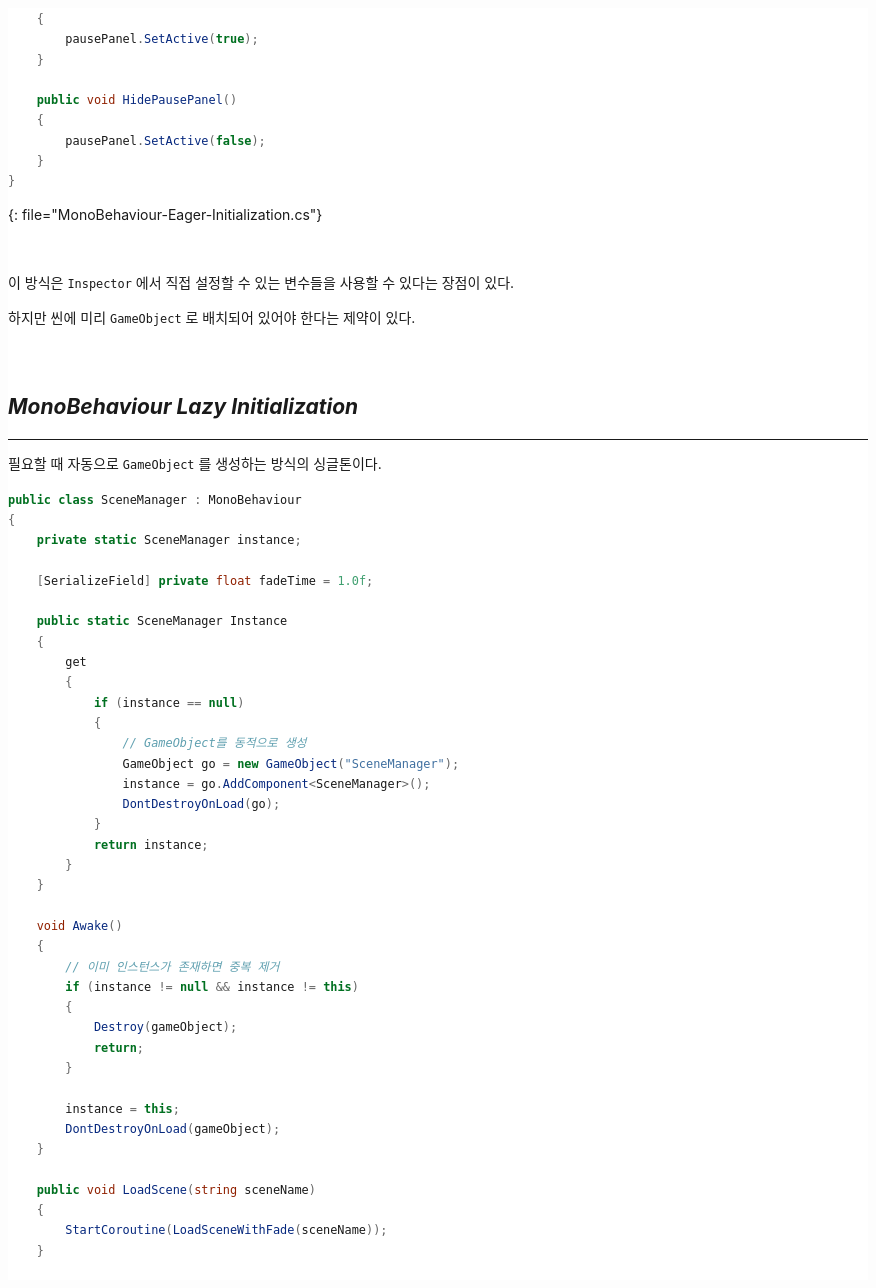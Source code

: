 ```csharp
    {
        pausePanel.SetActive(true);
    }
    
    public void HidePausePanel()
    {
        pausePanel.SetActive(false);
    }
}
```
{: file="MonoBehaviour-Eager-Initialization.cs"}

<br>

이 방식은 `Inspector` 에서 직접 설정할 수 있는 변수들을 사용할 수 있다는 장점이 있다.

하지만 씬에 미리 `GameObject` 로 배치되어 있어야 한다는 제약이 있다.

<br>

## _**MonoBehaviour Lazy Initialization**_
---

필요할 때 자동으로 `GameObject` 를 생성하는 방식의 싱글톤이다.

```csharp
public class SceneManager : MonoBehaviour
{
    private static SceneManager instance;
    
    [SerializeField] private float fadeTime = 1.0f;
    
    public static SceneManager Instance
    {
        get
        {
            if (instance == null)
            {
                // GameObject를 동적으로 생성
                GameObject go = new GameObject("SceneManager");
                instance = go.AddComponent<SceneManager>();
                DontDestroyOnLoad(go);
            }
            return instance;
        }
    }
    
    void Awake()
    {
        // 이미 인스턴스가 존재하면 중복 제거
        if (instance != null && instance != this)
        {
            Destroy(gameObject);
            return;
        }
        
        instance = this;
        DontDestroyOnLoad(gameObject);
    }
    
    public void LoadScene(string sceneName)
    {
        StartCoroutine(LoadSceneWithFade(sceneName));
    }
    
```